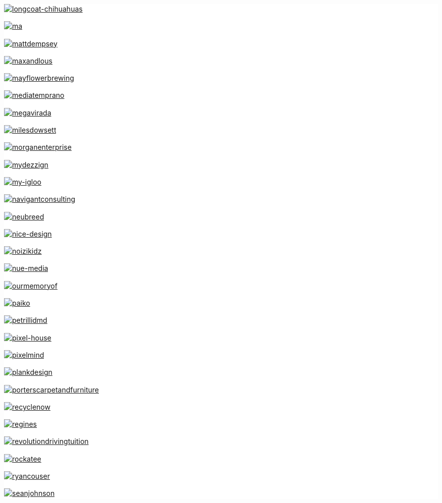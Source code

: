<p><a title="longcoat-chihuahuas.com" href="http://www.longcoat-chihuahuas.com/"><img title="longcoat-chihuahuas" src="http://images.uheed.com/iwanna/2010/07/12/css-horizantal-menu/longcoat-chihuahuas.jpg" alt="longcoat-chihuahuas"></a></p>
<p><a title="ma.tt" href="http://ma.tt/"><img title="ma" src="http://images.uheed.com/iwanna/2010/07/12/css-horizantal-menu/ma.jpg" alt="ma"></a></p>
<p><a title="mattdempsey.com" href="http://www.mattdempsey.com/"><img title="mattdempsey" src="http://images.uheed.com/iwanna/2010/07/12/css-horizantal-menu/mattdempsey.jpg" alt="mattdempsey"></a></p>
<p><a title="maxandlous.com" href="http://www.maxandlous.com/"><img title="maxandlous" src="http://images.uheed.com/iwanna/2010/07/12/css-horizantal-menu/maxandlous.jpg" alt="maxandlous"></a></p>
<p><a title="mayflowerbrewing.com" href="http://www.mayflowerbrewing.com/"><img title="mayflowerbrewing" src="http://images.uheed.com/iwanna/2010/07/12/css-horizantal-menu/mayflowerbrewing.jpg" alt="mayflowerbrewing"></a></p>
<p><a title="mediatemprano.com" href="http://www.mediatemprano.com/"><img title="mediatemprano" src="http://images.uheed.com/iwanna/2010/07/12/css-horizantal-menu/mediatemprano.jpg" alt="mediatemprano"></a></p>
<p><a title="megavirada.com" href="http://megavirada.com/"><img title="megavirada" src="http://images.uheed.com/iwanna/2010/07/12/css-horizantal-menu/megavirada.jpg" alt="megavirada"></a></p>
<p><a title="milesdowsett.com" href="http://milesdowsett.com/"><img title="milesdowsett" src="http://images.uheed.com/iwanna/2010/07/12/css-horizantal-menu/milesdowsett.jpg" alt="milesdowsett"></a></p>
<p><a title="morganenterprise.ro" href="http://www.morganenterprise.ro/"><img title="morganenterprise" src="http://images.uheed.com/iwanna/2010/07/12/css-horizantal-menu/morganenterprise.jpg" alt="morganenterprise"></a></p>
<p><a title="mydezzign.com" href="http://www.mydezzign.com/"><img title="mydezzign" src="http://images.uheed.com/iwanna/2010/07/12/css-horizantal-menu/mydezzign.jpg" alt="mydezzign"></a></p>
<p><a title="http://www.my-igloo.net/" href="http://www.my-igloo.net/"><img title="my-igloo" src="http://images.uheed.com/iwanna/2010/07/12/css-horizantal-menu/my-igloo.jpg" alt="my-igloo"></a></p>
<p><a title="navigantconsulting.com" href="http://www.navigantconsulting.com/"><img title="navigantconsulting" src="http://images.uheed.com/iwanna/2010/07/12/css-horizantal-menu/navigantconsulting.jpg" alt="navigantconsulting"></a></p>
<p><a title="neubreed.com.au" href="http://www.neubreed.com.au/"><img title="neubreed" src="http://images.uheed.com/iwanna/2010/07/12/css-horizantal-menu/neubreed.jpg" alt="neubreed"></a></p>
<p><a title="nice-design.co.uk" href="http://nice-design.co.uk/"><img title="nice-design" src="http://images.uheed.com/iwanna/2010/07/12/css-horizantal-menu/nice-design.jpg" alt="nice-design"></a></p>
<p><a title="noizikidz.com" href="http://www.noizikidz.com/"><img title="noizikidz" src="http://images.uheed.com/iwanna/2010/07/12/css-horizantal-menu/noizikidz.jpg" alt="noizikidz"></a></p>
<p><a title="nue-media.com" href="http://www.nue-media.com/"><img title="nue-media" src="http://images.uheed.com/iwanna/2010/07/12/css-horizantal-menu/nue-media.jpg" alt="nue-media"></a></p>
<p><a title="ourmemoryof.com" href="http://ourmemoryof.com/"><img title="ourmemoryof" src="http://images.uheed.com/iwanna/2010/07/12/css-horizantal-menu/ourmemoryof.jpg" alt="ourmemoryof"></a></p>
<p><a title="paiko.de" href="http://paiko.de/"><img title="paiko" src="http://images.uheed.com/iwanna/2010/07/12/css-horizantal-menu/paiko.jpg" alt="paiko"></a></p>
<p><a title="petrillidmd.com" href="http://www.petrillidmd.com/"><img title="petrillidmd" src="http://images.uheed.com/iwanna/2010/07/12/css-horizantal-menu/petrillidmd.jpg" alt="petrillidmd"></a></p>
<p><a title="pixel-house.com.au" href="http://www.pixel-house.com.au/"><img title="pixel-house" src="http://images.uheed.com/iwanna/2010/07/12/css-horizantal-menu/pixel-house.jpg" alt="pixel-house"></a></p>
<p><a title="li.pixelmind.net" href="http://li.pixelmind.net/"><img title="pixelmind" src="http://images.uheed.com/iwanna/2010/07/12/css-horizantal-menu/pixelmind.jpg" alt="pixelmind"></a></p>
<p><a title="plankdesign.com" href="http://www.plankdesign.com/en/"><img title="plankdesign" src="http://images.uheed.com/iwanna/2010/07/12/css-horizantal-menu/plankdesign.jpg" alt="plankdesign"></a></p>
<p><a title="porterscarpetandfurniture.com" href="http://www.porterscarpetandfurniture.com/"><img title="porterscarpetandfurniture" src="http://images.uheed.com/iwanna/2010/07/12/css-horizantal-menu/porterscarpetandfurniture.jpg" alt="porterscarpetandfurniture"></a></p>
<p><a title="recyclenow.com" href="http://www.recyclenow.com/"><img title="recyclenow" src="http://images.uheed.com/iwanna/2010/07/12/css-horizantal-menu/recyclenow.jpg" alt="recyclenow"></a></p>
<p><a title="regines.net.au" href="http://www.regines.net.au/"><img title="regines" src="http://images.uheed.com/iwanna/2010/07/12/css-horizantal-menu/regines.jpg" alt="regines"></a></p>
<p><a title="revolutiondrivingtuition.co.uk" href="http://www.revolutiondrivingtuition.co.uk/"><img title="revolutiondrivingtuition" src="http://images.uheed.com/iwanna/2010/07/12/css-horizantal-menu/revolutiondrivingtuition.jpg" alt="revolutiondrivingtuition"></a></p>
<p><a title="rockatee.com" href="http://rockatee.com/"><img title="rockatee" src="http://images.uheed.com/iwanna/2010/07/12/css-horizantal-menu/rockatee.jpg" alt="rockatee"></a></p>
<p><a title="ryancouser.com" href="http://www.ryancouser.com/"><img title="ryancouser" src="http://images.uheed.com/iwanna/2010/07/12/css-horizantal-menu/ryancouser.jpg" alt="ryancouser"></a></p>
<p><a title="seanjohnson.net" href="http://www.seanjohnson.net/"><img title="seanjohnson" src="http://images.uheed.com/iwanna/2010/07/12/css-horizantal-menu/seanjohnson.jpg" alt="seanjohnson"></a></p>